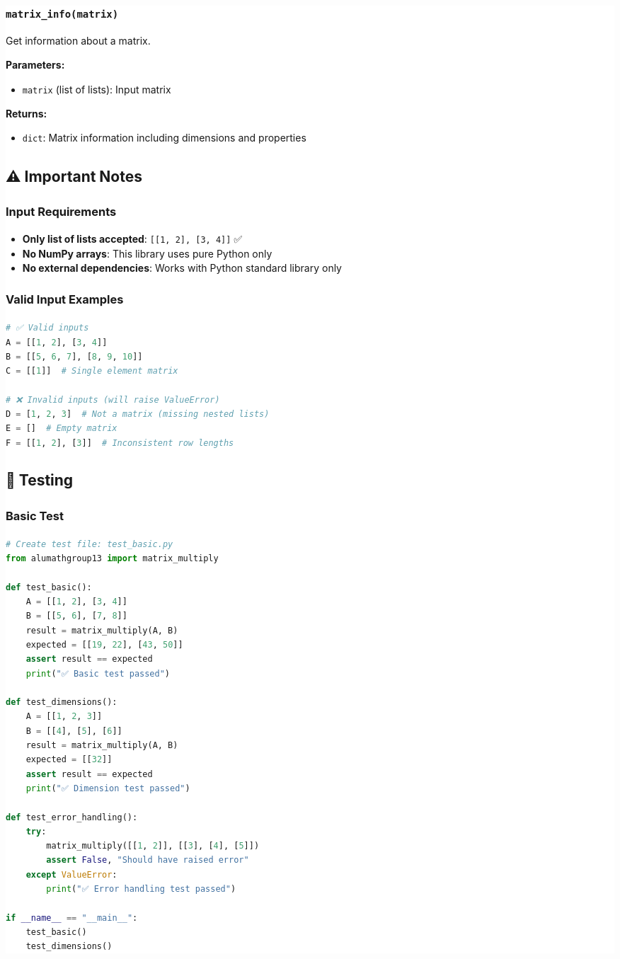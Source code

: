 ### `matrix_info(matrix)`

Get information about a matrix.

**Parameters:**
- `matrix` (list of lists): Input matrix

**Returns:**
- `dict`: Matrix information including dimensions and properties

## ⚠️ Important Notes

### Input Requirements
- **Only list of lists accepted**: `[[1, 2], [3, 4]]` ✅
- **No NumPy arrays**: This library uses pure Python only
- **No external dependencies**: Works with Python standard library only

### Valid Input Examples
```python
# ✅ Valid inputs
A = [[1, 2], [3, 4]]
B = [[5, 6, 7], [8, 9, 10]]
C = [[1]]  # Single element matrix

# ❌ Invalid inputs (will raise ValueError)
D = [1, 2, 3]  # Not a matrix (missing nested lists)
E = []  # Empty matrix
F = [[1, 2], [3]]  # Inconsistent row lengths
```

## 🧪 Testing

### Basic Test
```python
# Create test file: test_basic.py
from alumathgroup13 import matrix_multiply

def test_basic():
    A = [[1, 2], [3, 4]]
    B = [[5, 6], [7, 8]]
    result = matrix_multiply(A, B)
    expected = [[19, 22], [43, 50]]
    assert result == expected
    print("✅ Basic test passed")

def test_dimensions():
    A = [[1, 2, 3]]
    B = [[4], [5], [6]]
    result = matrix_multiply(A, B)
    expected = [[32]]
    assert result == expected
    print("✅ Dimension test passed")

def test_error_handling():
    try:
        matrix_multiply([[1, 2]], [[3], [4], [5]])
        assert False, "Should have raised error"
    except ValueError:
        print("✅ Error handling test passed")

if __name__ == "__main__":
    test_basic()
    test_dimensions()
```
